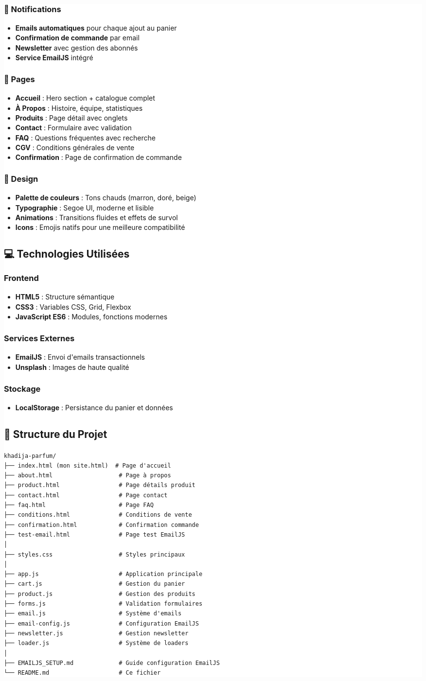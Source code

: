 ### 📧 Notifications
- **Emails automatiques** pour chaque ajout au panier
- **Confirmation de commande** par email
- **Newsletter** avec gestion des abonnés
- **Service EmailJS** intégré

### 📱 Pages
- **Accueil** : Hero section + catalogue complet
- **À Propos** : Histoire, équipe, statistiques
- **Produits** : Page détail avec onglets
- **Contact** : Formulaire avec validation
- **FAQ** : Questions fréquentes avec recherche
- **CGV** : Conditions générales de vente
- **Confirmation** : Page de confirmation de commande

### 🎨 Design
- **Palette de couleurs** : Tons chauds (marron, doré, beige)
- **Typographie** : Segoe UI, moderne et lisible
- **Animations** : Transitions fluides et effets de survol
- **Icons** : Emojis natifs pour une meilleure compatibilité

## 💻 Technologies Utilisées

### Frontend
- **HTML5** : Structure sémantique
- **CSS3** : Variables CSS, Grid, Flexbox
- **JavaScript ES6** : Modules, fonctions modernes

### Services Externes
- **EmailJS** : Envoi d'emails transactionnels
- **Unsplash** : Images de haute qualité

### Stockage
- **LocalStorage** : Persistance du panier et données

## 📁 Structure du Projet

```
khadija-parfum/
├── index.html (mon site.html)  # Page d'accueil
├── about.html                   # Page à propos
├── product.html                 # Page détails produit
├── contact.html                 # Page contact
├── faq.html                     # Page FAQ
├── conditions.html              # Conditions de vente
├── confirmation.html            # Confirmation commande
├── test-email.html              # Page test EmailJS
│
├── styles.css                   # Styles principaux
│
├── app.js                       # Application principale
├── cart.js                      # Gestion du panier
├── product.js                   # Gestion des produits
├── forms.js                     # Validation formulaires
├── email.js                     # Système d'emails
├── email-config.js              # Configuration EmailJS
├── newsletter.js                # Gestion newsletter
├── loader.js                    # Système de loaders
│
├── EMAILJS_SETUP.md             # Guide configuration EmailJS
└── README.md                    # Ce fichier
```
